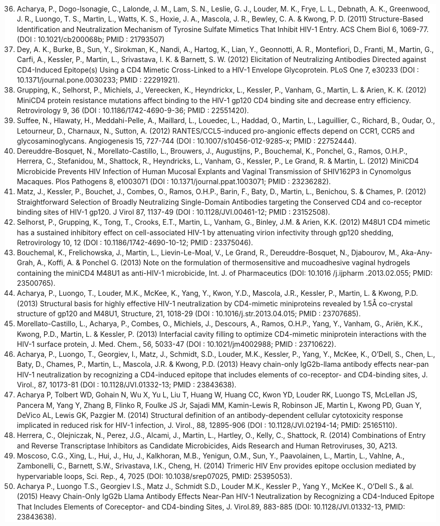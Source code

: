 36.	Acharya, P., Dogo-Isonagie, C., Lalonde, J. M., Lam, S. N., Leslie, G. J., Louder, M. K., Frye, L. L., Debnath, A. K., Greenwood, J. R., Luongo, T. S., Martin, L., Watts, K. S., Hoxie, J. A., Mascola, J. R., Bewley, C. A. & Kwong, P. D. (2011) Structure-Based Identification and Neutralization Mechanism of Tyrosine Sulfate Mimetics That Inhibit HIV-1 Entry. ACS Chem Biol 6, 1069-77. (DOI : 10.1021/cb200068b; PMID : 21793507)
37.	Dey, A. K., Burke, B., Sun, Y., Sirokman, K., Nandi, A., Hartog, K., Lian, Y., Geonnotti, A. R., Montefiori, D., Franti, M., Martin, G., Carfi, A., Kessler, P., Martin, L., Srivastava, I. K. & Barnett, S. W. (2012) Elicitation of Neutralizing Antibodies Directed against CD4-Induced Epitope(s) Using a CD4 Mimetic Cross-Linked to a HIV-1 Envelope Glycoprotein. PLoS One 7, e30233 (DOI : 10.1371/journal.pone.0030233; PMID : 22291921).
38.	Grupping, K., Selhorst, P., Michiels, J., Vereecken, K., Heyndrickx, L., Kessler, P., Vanham, G., Martin, L. & Arien, K. K. (2012) MiniCD4 protein resistance mutations affect binding to the HIV-1 gp120 CD4 binding site and decrease entry efficiency. Retrovirology 9, 36 (DOI : 10.1186/1742-4690-9-36; PMID : 22551420).
39.	Suffee, N., Hlawaty, H., Meddahi-Pelle, A., Maillard, L., Louedec, L., Haddad, O., Martin, L., Laguillier, C., Richard, B., Oudar, O., Letourneur, D., Charnaux, N., Sutton, A. (2012) RANTES/CCL5-induced pro-angionic effects depend on CCR1, CCR5 and glycosaminoglycans. Angiogenesis 15, 727-744 (DOI : 10.1007/s10456-012-9285-x; PMID : 22752444).
40.	Dereuddre-Bosquet, N., Morellato-Castillo, L., Brouwers, J., Augustijns, P., Bouchemal, K., Ponchel, G., Ramos, O.H.P., Herrera, C., Stefanidou, M., Shattock, R., Heyndricks, L., Vanham, G., Kessler, P., Le Grand, R. & Martin, L. (2012) MiniCD4 Microbicide Prevents HIV Infection of Human Mucosal Explants and Vaginal Transmission of SHIV162P3 in Cynomolgus Macaques. Plos Pathogens 8, e1003071 (DOI : 10.1371/journal.ppat.1003071; PMID : 23236282).
41.	Matz, J., Kessler, P., Bouchet, J., Combes, O., Ramos, O.H.P., Barin, F.,  Baty, D., Martin, L., Benichou, S. & Chames, P. (2012) Straightforward Selection of Broadly Neutralizing Single-Domain Antibodies targeting the Conserved CD4 and co-receptor binding sites of HIV-1 gp120. J Virol 87, 1137-49 (DOI : 10.1128/JVI.00461-12; PMID : 23152508).
42.	Selhorst, P., Grupping, K., Tong, T., Crooks, E.T., Martin, L., Vanham, G., Binley, J.M. & Arien, K.K. (2012) M48U1 CD4 mimetic has a sustained inhibitory effect on cell-associated HIV-1 by attenuating virion infectivity through gp120 shedding, Retrovirology 10, 12 (DOI : 10.1186/1742-4690-10-12; PMID : 23375046).
43.	Bouchemal, K., Frelichowska, J., Martin, L., Lievin-Le-Moal, V., Le Grand, R., Dereuddre-Bosquet, N., Djabourov, M., Aka-Any-Grah, A., Koffi, A. & Ponchel G. (2013) Note on the formulation of thermosensitive and mucoadhesive vaginal hydrogels containing the miniCD4 M48U1 as anti-HIV-1 microbicide, Int. J. of Pharmaceutics (DOI: 10.1016 /j.ijpharm .2013.02.055; PMID: 23500765).
44.	Acharya, P., Luongo, T., Louder, M.K., McKee, K., Yang, Y., Kwon, Y.D., Mascola, J.R., Kessler, P., Martin, L. & Kwong, P.D. (2013) Structural basis for highly effective HIV-1 neutralization by CD4-mimetic miniproteins revealed by 1.5Å co-crystal structure of gp120 and M48U1, Structure, 21, 1018-29 (DOI : 10.1016/j.str.2013.04.015; PMID : 23707685).
45.	Morellato-Castillo, L., Acharya, P., Combes, O., Michiels, J., Descours, A., Ramos, O.H.P., Yang, Y., Vanham, G., Ariën, K.K., Kwong, P.D., Martin, L. & Kessler, P. (2013) Interfacial cavity filling to optimize CD4-mimetic miniprotein interactions with the HIV-1 surface protein, J. Med. Chem., 56, 5033-47 (DOI : 10.1021/jm4002988; PMID : 23710622).
46.	Acharya, P., Luongo, T., Georgiev, I., Matz, J., Schmidt, S.D., Louder, M.K., Kessler, P., Yang, Y., McKee, K., O’Dell, S., Chen, L., Baty, D., Chames, P., Martin, L., Mascola, J.R. & Kwong, P.D. (2013) Heavy chain-only IgG2b-llama antibody effects near-pan HIV-1 neutralization by recognizing a CD4-induced epitope that includes elements of co-receptor- and CD4-binding sites, J. Virol., 87, 10173-81 (DOI : 10.1128/JVI.01332-13; PMID : 23843638).
47.	Acharya P, Tolbert WD, Gohain N, Wu X, Yu L, Liu T, Huang W, Huang CC, Kwon YD, Louder RK, Luongo TS, McLellan JS, Pancera M, Yang Y, Zhang B, Flinko R, Foulke JS Jr, Sajadi MM, Kamin-Lewis R, Robinson JE, Martin L, Kwong PD, Guan Y, DeVico AL, Lewis GK, Pazgier M. (2014) Structural definition of an antibody-dependent cellular cytotoxicity response implicated in reduced risk for HIV-1 infection, J. Virol., 88, 12895-906  (DOI : 10.1128/JVI.02194-14; PMID: 25165110).
48.	Herrera, C., Olejniczak, N., Perez, J.G., Alcami, J., Martin, L., Hartley, O., Kelly, C., Shattock, R. (2014) Combinations of Entry and Reverse Transcriptase Inhibitors as Candidate Microbicides, Aids Research and Human Retroviruses, 30, A213.
49.	Moscoso, C.G., Xing, L., Hui, J., Hu, J., Kalkhoran, M.B., Yenigun, O.M., Sun, Y., Paavolainen, L., Martin, L., Vahlne, A., Zambonelli, C., Barnett, S.W., Srivastava, I.K., Cheng, H. (2014) Trimeric HIV Env provides epitope occlusion mediated by hypervariable loops, Sci. Rep., 4, 7025 (DOI: 10.1038/srep07025, PMID: 25395053).
50.	Acharya P., Luongo T.S., Georgiev I.S., Matz J., Schmidt S.D., Louder M.K., Kessler P., Yang Y., McKee K., O’Dell S., & al. (2015) Heavy Chain-Only IgG2b Llama Antibody Effects Near-Pan HIV-1 Neutralization by Recognizing a CD4-Induced Epitope That Includes Elements of Coreceptor- and CD4-binding Sites, J. Virol.89, 883-885 (DOI: 10.1128/JVI.01332-13, PMID: 23843638).